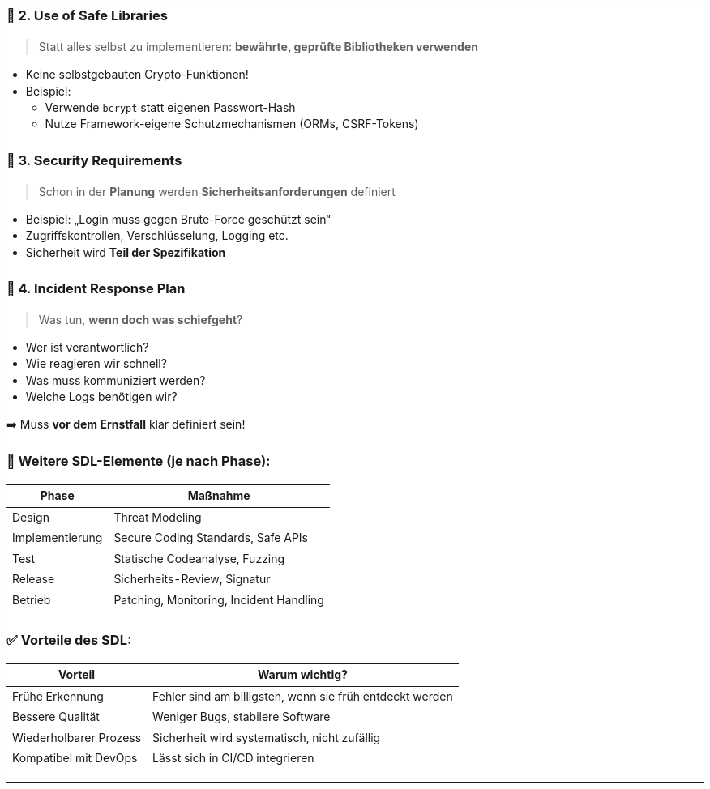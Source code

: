 ### 🧱 2. **Use of Safe Libraries**

> Statt alles selbst zu implementieren: **bewährte, geprüfte Bibliotheken verwenden**

- Keine selbstgebauten Crypto-Funktionen!
- Beispiel:
    - Verwende `bcrypt` statt eigenen Passwort-Hash
    - Nutze Framework-eigene Schutzmechanismen (ORMs, CSRF-Tokens)

### 📜 3. **Security Requirements**

> Schon in der **Planung** werden **Sicherheitsanforderungen** definiert
- Beispiel: „Login muss gegen Brute-Force geschützt sein“
- Zugriffskontrollen, Verschlüsselung, Logging etc.
- Sicherheit wird **Teil der Spezifikation**

### 📛 4. **Incident Response Plan**

> Was tun, **wenn doch was schiefgeht**?
- Wer ist verantwortlich?
- Wie reagieren wir schnell?
- Was muss kommuniziert werden?
- Welche Logs benötigen wir?
    

➡️ Muss **vor dem Ernstfall** klar definiert sein!

### 🎯 Weitere SDL-Elemente (je nach Phase):

|Phase|Maßnahme|
|---|---|
|Design|Threat Modeling|
|Implementierung|Secure Coding Standards, Safe APIs|
|Test|Statische Codeanalyse, Fuzzing|
|Release|Sicherheits-Review, Signatur|
|Betrieb|Patching, Monitoring, Incident Handling|

### ✅ Vorteile des SDL:

|Vorteil|Warum wichtig?|
|---|---|
|Frühe Erkennung|Fehler sind am billigsten, wenn sie früh entdeckt werden|
|Bessere Qualität|Weniger Bugs, stabilere Software|
|Wiederholbarer Prozess|Sicherheit wird systematisch, nicht zufällig|
|Kompatibel mit DevOps|Lässt sich in CI/CD integrieren|

---
